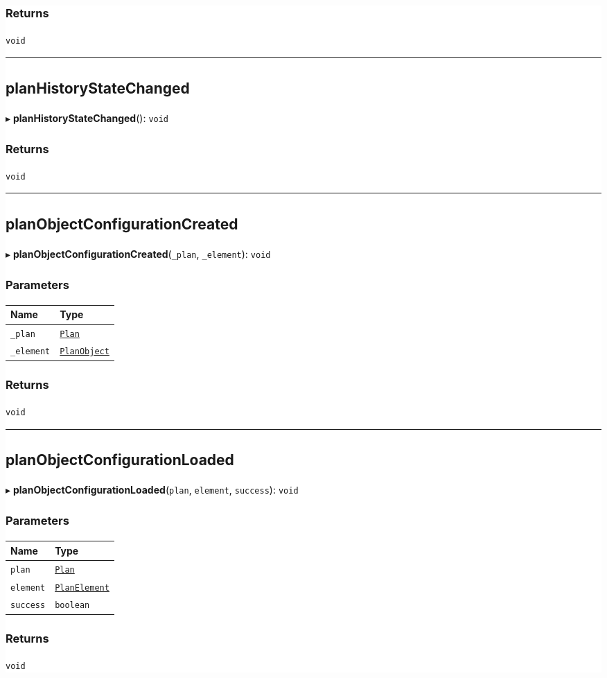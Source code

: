 ### Returns

`void`

___

## planHistoryStateChanged

▸ **planHistoryStateChanged**(): `void`

### Returns

`void`

___

## planObjectConfigurationCreated

▸ **planObjectConfigurationCreated**(`_plan`, `_element`): `void`

### Parameters

| Name | Type |
| :------ | :------ |
| `_plan` | [`Plan`](../interfaces/configurator_core_src_roomle_configurator._internal_.Plan.md) |
| `_element` | [`PlanObject`](../interfaces/configurator_core_src_roomle_configurator._internal_.PlanObject.md) |

### Returns

`void`

___

## planObjectConfigurationLoaded

▸ **planObjectConfigurationLoaded**(`plan`, `element`, `success`): `void`

### Parameters

| Name | Type |
| :------ | :------ |
| `plan` | [`Plan`](../interfaces/configurator_core_src_roomle_configurator._internal_.Plan.md) |
| `element` | [`PlanElement`](../interfaces/configurator_core_src_roomle_configurator._internal_.PlanElement.md) |
| `success` | `boolean` |

### Returns

`void`

